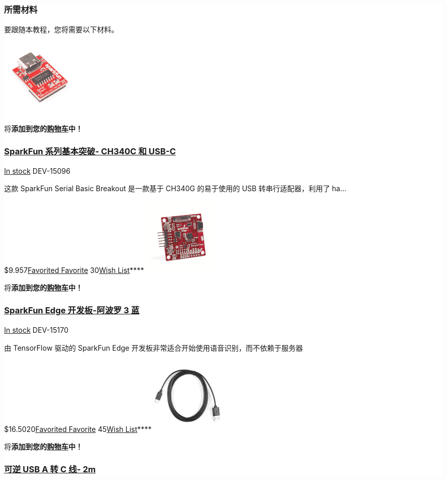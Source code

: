 ### 所需材料

要跟随本教程，您将需要以下材料。

[![SparkFun Serial Basic Breakout - CH340C and USB-C](img/23a5ee2c379d7254906b2e390efc965a.png)](https://www.sparkfun.com/products/15096) 

将**添加到您的[购物车](https://www.sparkfun.com/cart)中！**

### [SparkFun 系列基本突破- CH340C 和 USB-C](https://www.sparkfun.com/products/15096)

[In stock](https://learn.sparkfun.com/static/bubbles/ "in stock") DEV-15096

这款 SparkFun Serial Basic Breakout 是一款基于 CH340G 的易于使用的 USB 转串行适配器，利用了 ha…

$9.957[Favorited Favorite](# "Add to favorites") 30[Wish List](# "Add to wish list")****[![SparkFun Edge Development Board - Apollo3 Blue](img/c6d3af688e61cc827e6413b55bcc0c0a.png)](https://www.sparkfun.com/products/15170) 

将**添加到您的[购物车](https://www.sparkfun.com/cart)中！**

### [SparkFun Edge 开发板-阿波罗 3 蓝](https://www.sparkfun.com/products/15170)

[In stock](https://learn.sparkfun.com/static/bubbles/ "in stock") DEV-15170

由 TensorFlow 驱动的 SparkFun Edge 开发板非常适合开始使用语音识别，而不依赖于服务器

$16.5020[Favorited Favorite](# "Add to favorites") 45[Wish List](# "Add to wish list")****[![Reversible USB A to C Cable - 2m](img/949df57f5e9f2be6a7cc9271fdfe5949.png)](https://www.sparkfun.com/products/15424) 

将**添加到您的[购物车](https://www.sparkfun.com/cart)中！**

### [可逆 USB A 转 C 线- 2m](https://www.sparkfun.com/products/15424)
